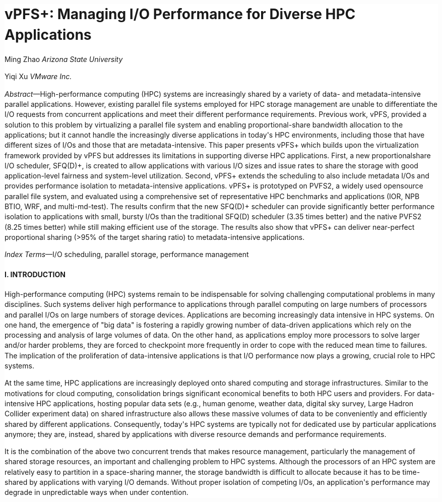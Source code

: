 # vPFS+: Managing I/O Performance for Diverse HPC Applications

Ming Zhao *Arizona State University*

Yiqi Xu *VMware Inc.*

*Abstract*—High-performance computing (HPC) systems are increasingly shared by a variety of data- and metadata-intensive parallel applications. However, existing parallel file systems employed for HPC storage management are unable to differentiate the I/O requests from concurrent applications and meet their different performance requirements. Previous work, vPFS, provided a solution to this problem by virtualizing a parallel file system and enabling proportional-share bandwidth allocation to the applications; but it cannot handle the increasingly diverse applications in today's HPC environments, including those that have different sizes of I/Os and those that are metadata-intensive. This paper presents vPFS+ which builds upon the virtualization framework provided by vPFS but addresses its limitations in supporting diverse HPC applications. First, a new proportionalshare I/O scheduler, SFQ(D)+, is created to allow applications with various I/O sizes and issue rates to share the storage with good application-level fairness and system-level utilization. Second, vPFS+ extends the scheduling to also include metadata I/Os and provides performance isolation to metadata-intensive applications. vPFS+ is prototyped on PVFS2, a widely used opensource parallel file system, and evaluated using a comprehensive set of representative HPC benchmarks and applications (IOR, NPB BTIO, WRF, and multi-md-test). The results confirm that the new SFQ(D)+ scheduler can provide significantly better performance isolation to applications with small, bursty I/Os than the traditional SFQ(D) scheduler (3.35 times better) and the native PVFS2 (8.25 times better) while still making efficient use of the storage. The results also show that vPFS+ can deliver near-perfect proportional sharing (>95% of the target sharing ratio) to metadata-intensive applications.

*Index Terms*—I/O scheduling, parallel storage, performance management

#### I. INTRODUCTION

High-performance computing (HPC) systems remain to be indispensable for solving challenging computational problems in many disciplines. Such systems deliver high performance to applications through parallel computing on large numbers of processors and parallel I/Os on large numbers of storage devices. Applications are becoming increasingly data intensive in HPC systems. On one hand, the emergence of "big data" is fostering a rapidly growing number of data-driven applications which rely on the processing and analysis of large volumes of data. On the other hand, as applications employ more processors to solve larger and/or harder problems, they are forced to checkpoint more frequently in order to cope with the reduced mean time to failures. The implication of the proliferation of data-intensive applications is that I/O performance now plays a growing, crucial role to HPC systems.

At the same time, HPC applications are increasingly deployed onto shared computing and storage infrastructures. Similar to the motivations for cloud computing, consolidation brings significant economical benefits to both HPC users and providers. For data-intensive HPC applications, hosting popular data sets (e.g., human genome, weather data, digital sky survey, Large Hadron Collider experiment data) on shared infrastructure also allows these massive volumes of data to be conveniently and efficiently shared by different applications. Consequently, today's HPC systems are typically not for dedicated use by particular applications anymore; they are, instead, shared by applications with diverse resource demands and performance requirements.

It is the combination of the above two concurrent trends that makes resource management, particularly the management of shared storage resources, an important and challenging problem to HPC systems. Although the processors of an HPC system are relatively easy to partition in a space-sharing manner, the storage bandwidth is difficult to allocate because it has to be time-shared by applications with varying I/O demands. Without proper isolation of competing I/Os, an application's performance may degrade in unpredictable ways when under contention.
